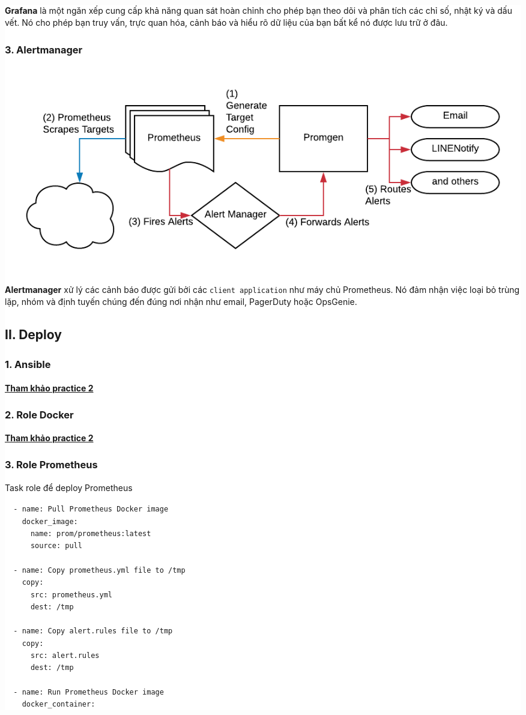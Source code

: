 **Grafana** là một ngăn xếp cung cấp khả năng quan sát hoàn chỉnh cho phép bạn theo dõi và phân tích các chỉ số, nhật ký và dấu vết. Nó cho phép bạn truy vấn, trực quan hóa, cảnh báo và hiểu rõ dữ liệu của bạn bất kể nó được lưu trữ ở đâu. 

### 3. **Alertmanager**

<img src="./imgs/alert.png"> 

**Alertmanager** xử lý các cảnh báo được gửi bởi các `client application` như máy chủ Prometheus. Nó đảm nhận việc loại bỏ trùng lặp, nhóm và định tuyến chúng đến đúng nơi nhận như email, PagerDuty hoặc OpsGenie.


## **II. Deploy**

 
### 1. **Ansible**

[**Tham khảo practice 2**](https://github.com/vietstacker/Viettel-Digital-Talent-Program-2022/tree/main/Practice-2/do-trieu-hai)

### 2. **Role Docker**

[**Tham khảo practice 2**](https://github.com/vietstacker/Viettel-Digital-Talent-Program-2022/tree/main/Practice-2/do-trieu-hai)

### 3. **Role Prometheus**

Task role để deploy Prometheus

```
  - name: Pull Prometheus Docker image
    docker_image:
      name: prom/prometheus:latest
      source: pull
    
  - name: Copy prometheus.yml file to /tmp
    copy:
      src: prometheus.yml
      dest: /tmp
  
  - name: Copy alert.rules file to /tmp
    copy:
      src: alert.rules
      dest: /tmp

  - name: Run Prometheus Docker image
    docker_container:
```